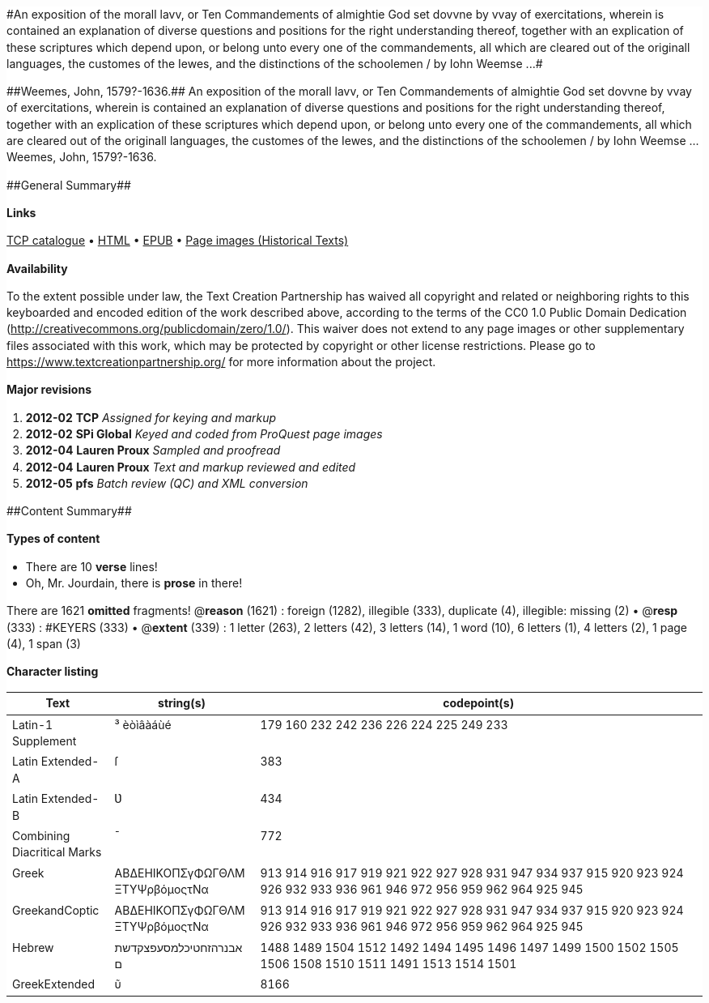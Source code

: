 #An exposition of the morall lavv, or Ten Commandements of almightie God set dovvne by vvay of exercitations, wherein is contained an explanation of diverse questions and positions for the right understanding thereof, together with an explication of these scriptures which depend upon, or belong unto every one of the commandements, all which are cleared out of the originall languages, the customes of the Iewes, and the distinctions of the schoolemen / by Iohn Weemse ...#

##Weemes, John, 1579?-1636.##
An exposition of the morall lavv, or Ten Commandements of almightie God set dovvne by vvay of exercitations, wherein is contained an explanation of diverse questions and positions for the right understanding thereof, together with an explication of these scriptures which depend upon, or belong unto every one of the commandements, all which are cleared out of the originall languages, the customes of the Iewes, and the distinctions of the schoolemen / by Iohn Weemse ...
Weemes, John, 1579?-1636.

##General Summary##

**Links**

[TCP catalogue](http://www.ota.ox.ac.uk/tcp/)  • 
[HTML](http://tei.it.ox.ac.uk/tcp/Texts-HTML/free/A14/A14909.html)  • 
[EPUB](http://tei.it.ox.ac.uk/tcp/Texts-EPUB/free/A14/A14909.epub) • 
[Page images (Historical Texts)](https://historicaltexts.jisc.ac.uk/eebo-34382649e)

**Availability**

To the extent possible under law, the Text Creation Partnership has waived all copyright and related or neighboring rights to this keyboarded and encoded edition of the work described above, according to the terms of the CC0 1.0 Public Domain Dedication (http://creativecommons.org/publicdomain/zero/1.0/). This waiver does not extend to any page images or other supplementary files associated with this work, which may be protected by copyright or other license restrictions. Please go to https://www.textcreationpartnership.org/ for more information about the project.

**Major revisions**

1. __2012-02__ __TCP__ *Assigned for keying and markup*
1. __2012-02__ __SPi Global__ *Keyed and coded from ProQuest page images*
1. __2012-04__ __Lauren Proux__ *Sampled and proofread*
1. __2012-04__ __Lauren Proux__ *Text and markup reviewed and edited*
1. __2012-05__ __pfs__ *Batch review (QC) and XML conversion*

##Content Summary##

**Types of content**

  * There are 10 **verse** lines!
  * Oh, Mr. Jourdain, there is **prose** in there!

There are 1621 **omitted** fragments! 
 @__reason__ (1621) : foreign (1282), illegible (333), duplicate (4), illegible: missing (2)  •  @__resp__ (333) : #KEYERS (333)  •  @__extent__ (339) : 1 letter (263), 2 letters (42), 3 letters (14), 1 word (10), 6 letters (1), 4 letters (2), 1 page (4), 1 span (3)

**Character listing**


|Text|string(s)|codepoint(s)|
|---|---|---|
|Latin-1 Supplement|³ èòìâàáùé|179 160 232 242 236 226 224 225 249 233|
|Latin Extended-A|ſ|383|
|Latin Extended-B|Ʋ|434|
|Combining             Diacritical Marks|̄|772|
|Greek|ΑΒΔΕΗΙΚΟΠΣγΦΩΓΘΛΜΞΤΥΨρβόμοςτΝα|913 914 916 917 919 921 922 927 928 931 947 934 937 915 920 923 924 926 932 933 936 961 946 972 956 959 962 964 925 945|
|GreekandCoptic|ΑΒΔΕΗΙΚΟΠΣγΦΩΓΘΛΜΞΤΥΨρβόμοςτΝα|913 914 916 917 919 921 922 927 928 931 947 934 937 915 920 923 924 926 932 933 936 961 946 972 956 959 962 964 925 945|
|Hebrew|אבנרהזחטיכלמסעפצקדשתם|1488 1489 1504 1512 1492 1494 1495 1496 1497 1499 1500 1502 1505 1506 1508 1510 1511 1491 1513 1514 1501|
|GreekExtended|ῦ|8166|